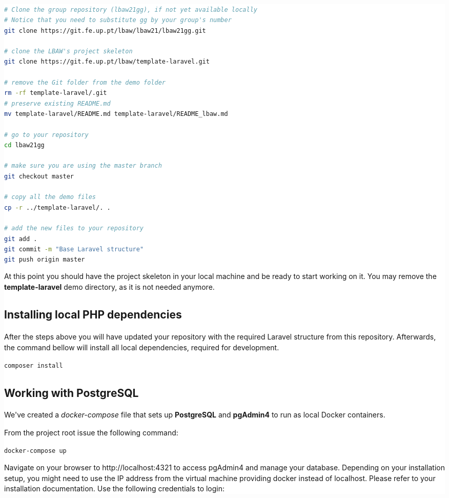 ```bash
# Clone the group repository (lbaw21gg), if not yet available locally
# Notice that you need to substitute gg by your group's number
git clone https://git.fe.up.pt/lbaw/lbaw21/lbaw21gg.git

# clone the LBAW's project skeleton
git clone https://git.fe.up.pt/lbaw/template-laravel.git

# remove the Git folder from the demo folder
rm -rf template-laravel/.git
# preserve existing README.md
mv template-laravel/README.md template-laravel/README_lbaw.md

# go to your repository
cd lbaw21gg

# make sure you are using the master branch
git checkout master

# copy all the demo files
cp -r ../template-laravel/. .

# add the new files to your repository
git add .
git commit -m "Base Laravel structure"
git push origin master
```

At this point you should have the project skeleton in your local machine and be ready to start working on it.
You may remove the __template-laravel__ demo directory, as it is not needed anymore.


## Installing local PHP dependencies

After the steps above you will have updated your repository with the required Laravel structure from this repository.
Afterwards, the command bellow will install all local dependencies, required for development.

```bash
composer install
```

## Working with PostgreSQL

We've created a _docker-compose_ file that sets up __PostgreSQL__ and __pgAdmin4__ to run as local Docker containers.

From the project root issue the following command:

```bash
docker-compose up
```

Navigate on your browser to http://localhost:4321 to access pgAdmin4 and manage your database. Depending on your installation setup, you might need to use the IP address from the virtual machine providing docker instead of localhost. Please refer to your installation documentation.
Use the following credentials to login:
